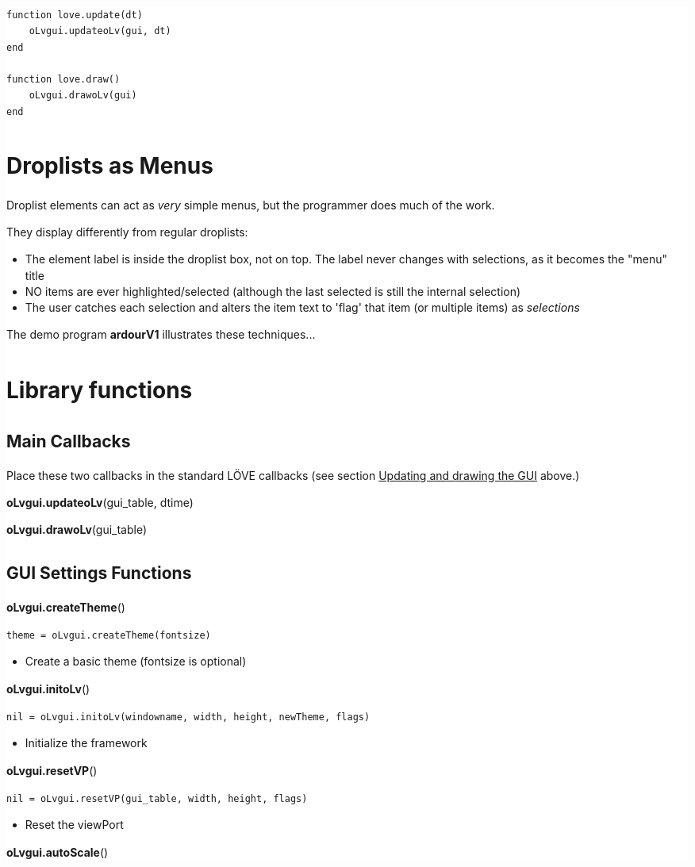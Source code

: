     function love.update(dt)
        oLvgui.updateoLv(gui, dt)
    end

    function love.draw()
        oLvgui.drawoLv(gui)
    end

# Droplists as Menus

Droplist elements can act as *very* simple menus, but the programmer does much of the work.

They display differently from regular droplists:

  * The element label is inside the droplist box, not on top. The label never changes with selections, as it becomes the "menu" title
  * NO items are ever highlighted/selected (although the last selected is still the internal selection)
  * The user catches each selection and alters the item text to 'flag' that item (or multiple items) as *selections*

The demo program **ardourV1** illustrates these techniques...

# Library functions

## Main Callbacks

Place these two callbacks in the standard LÖVE callbacks (see section [Updating and drawing the GUI](#updating-and-drawing-the-gui) above.)

**oLvgui.updateoLv**(gui_table, dtime)

**oLvgui.drawoLv**(gui_table)

## GUI Settings Functions

**oLvgui.createTheme**()

`theme = oLvgui.createTheme(fontsize)`

  * Create a basic theme (fontsize is optional)

**oLvgui.initoLv**()

`nil = oLvgui.initoLv(windowname, width, height, newTheme, flags)`

  * Initialize the framework

**oLvgui.resetVP**()

`nil = oLvgui.resetVP(gui_table, width, height, flags)`

  * Reset the viewPort

**oLvgui.autoScale**()
